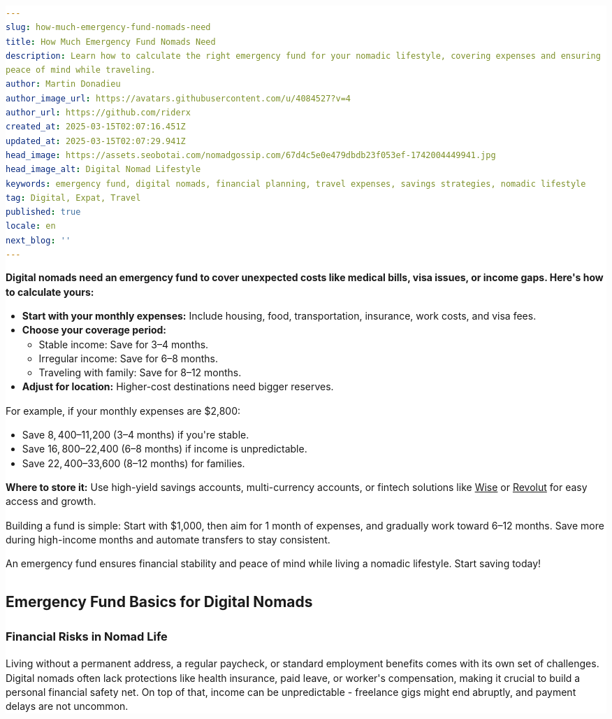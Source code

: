 ```yaml
---
slug: how-much-emergency-fund-nomads-need
title: How Much Emergency Fund Nomads Need
description: Learn how to calculate the right emergency fund for your nomadic lifestyle, covering expenses and ensuring peace of mind while traveling.
author: Martin Donadieu
author_image_url: https://avatars.githubusercontent.com/u/4084527?v=4
author_url: https://github.com/riderx
created_at: 2025-03-15T02:07:16.451Z
updated_at: 2025-03-15T02:07:29.941Z
head_image: https://assets.seobotai.com/nomadgossip.com/67d4c5e0e479dbdb23f053ef-1742004449941.jpg
head_image_alt: Digital Nomad Lifestyle
keywords: emergency fund, digital nomads, financial planning, travel expenses, savings strategies, nomadic lifestyle
tag: Digital, Expat, Travel
published: true
locale: en
next_blog: ''
---
```


**Digital nomads need an emergency fund to cover unexpected costs like medical bills, visa issues, or income gaps. Here's how to calculate yours:**

-   **Start with your monthly expenses:** Include housing, food, transportation, insurance, work costs, and visa fees.
-   **Choose your coverage period:**
    -   Stable income: Save for 3–4 months.
    -   Irregular income: Save for 6–8 months.
    -   Traveling with family: Save for 8–12 months.
-   **Adjust for location:** Higher-cost destinations need bigger reserves.

For example, if your monthly expenses are $2,800:

-   Save $8,400–$11,200 (3–4 months) if you're stable.
-   Save $16,800–$22,400 (6–8 months) if income is unpredictable.
-   Save $22,400–$33,600 (8–12 months) for families.

**Where to store it:** Use high-yield savings accounts, multi-currency accounts, or fintech solutions like [Wise](https://wise.com/us/) or [Revolut](https://www.revolut.com/) for easy access and growth.

Building a fund is simple: Start with $1,000, then aim for 1 month of expenses, and gradually work toward 6–12 months. Save more during high-income months and automate transfers to stay consistent.

An emergency fund ensures financial stability and peace of mind while living a nomadic lifestyle. Start saving today!

## Emergency Fund Basics for Digital Nomads

### Financial Risks in Nomad Life

Living without a permanent address, a regular paycheck, or standard employment benefits comes with its own set of challenges. Digital nomads often lack protections like health insurance, paid leave, or worker's compensation, making it crucial to build a personal financial safety net. On top of that, income can be unpredictable - freelance gigs might end abruptly, and payment delays are not uncommon.
